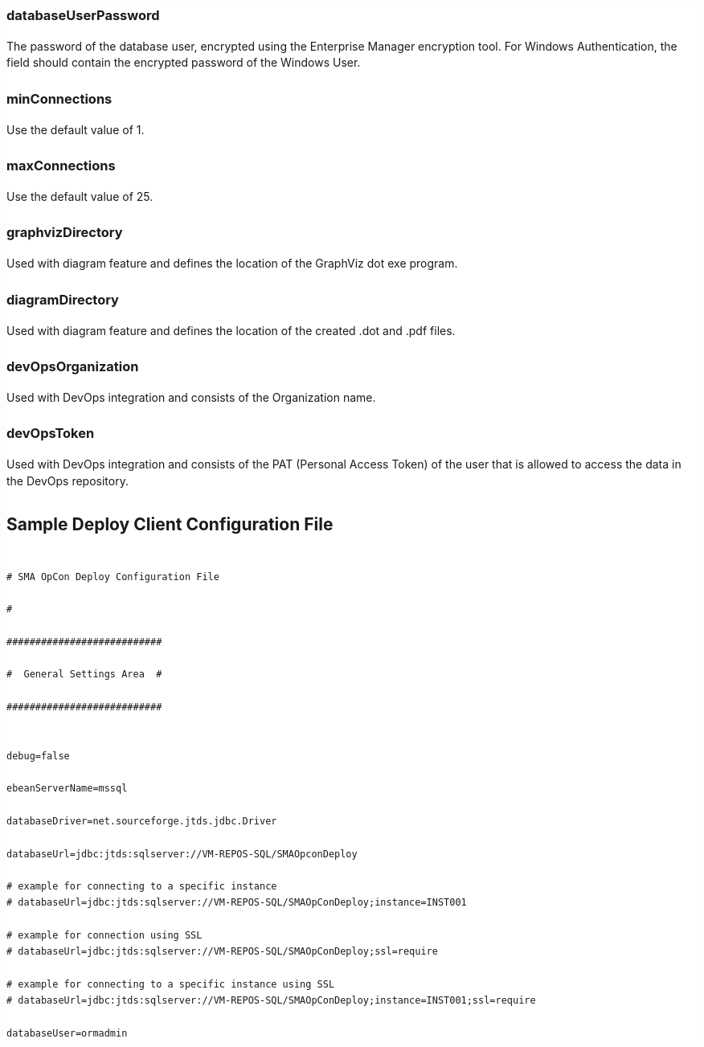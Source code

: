 ### databaseUserPassword

The password of the database user, encrypted using the Enterprise Manager encryption tool.
For Windows Authentication, the field should contain the encrypted password of the Windows User.

### minConnections

Use the default value of 1.

### maxConnections

Use the default value of 25.

### graphvizDirectory

Used with diagram feature and defines the location of the GraphViz dot exe program.

### diagramDirectory

Used with diagram feature and defines the location of the created .dot and .pdf files.

### devOpsOrganization

Used with DevOps integration and consists of the Organization name.

### devOpsToken

Used with DevOps integration and consists of the PAT (Personal Access Token) of the user that is allowed to access the data in the DevOps repository.

## Sample Deploy Client Configuration File

```

# SMA OpCon Deploy Configuration File

#

###########################

#  General Settings Area  #

###########################


debug=false

ebeanServerName=mssql

databaseDriver=net.sourceforge.jtds.jdbc.Driver

databaseUrl=jdbc:jtds:sqlserver://VM-REPOS-SQL/SMAOpconDeploy

# example for connecting to a specific instance
# databaseUrl=jdbc:jtds:sqlserver://VM-REPOS-SQL/SMAOpConDeploy;instance=INST001       

# example for connection using SSL
# databaseUrl=jdbc:jtds:sqlserver://VM-REPOS-SQL/SMAOpConDeploy;ssl=require

# example for connecting to a specific instance using SSL
# databaseUrl=jdbc:jtds:sqlserver://VM-REPOS-SQL/SMAOpConDeploy;instance=INST001;ssl=require

databaseUser=ormadmin

```
